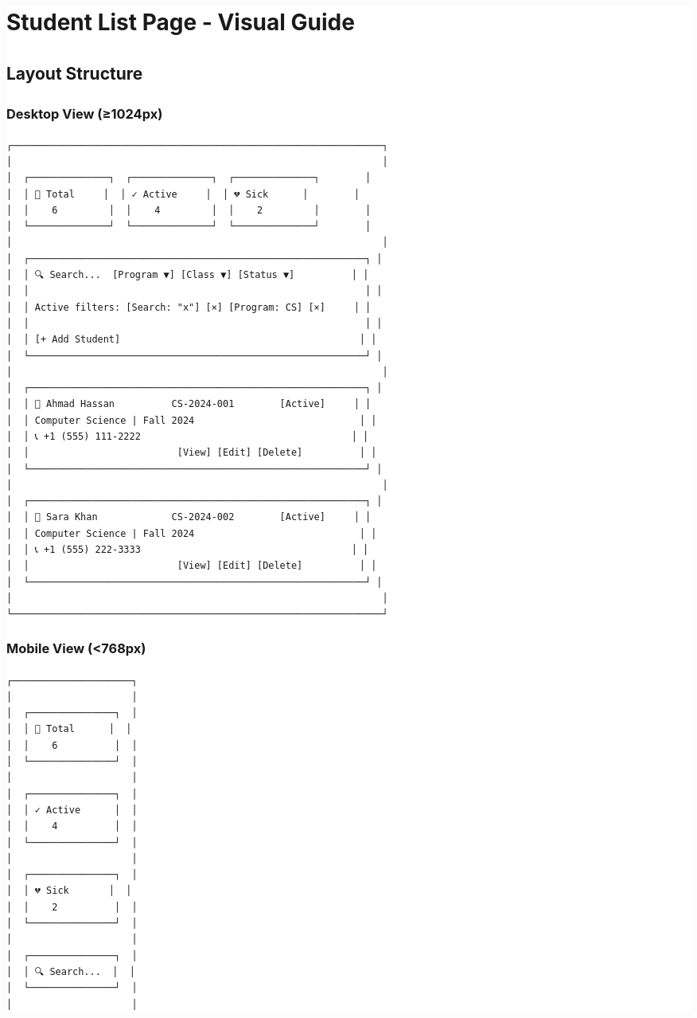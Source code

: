 # Student List Page - Visual Guide

## Layout Structure

### Desktop View (≥1024px)
```
┌─────────────────────────────────────────────────────────────────┐
│                                                                 │
│  ┌──────────────┐  ┌──────────────┐  ┌──────────────┐        │
│  │ 👥 Total     │  │ ✓ Active     │  │ 💔 Sick      │        │
│  │    6         │  │    4         │  │    2         │        │
│  └──────────────┘  └──────────────┘  └──────────────┘        │
│                                                                 │
│  ┌───────────────────────────────────────────────────────────┐ │
│  │ 🔍 Search...  [Program ▼] [Class ▼] [Status ▼]          │ │
│  │                                                           │ │
│  │ Active filters: [Search: "x"] [×] [Program: CS] [×]     │ │
│  │                                                           │ │
│  │ [+ Add Student]                                          │ │
│  └───────────────────────────────────────────────────────────┘ │
│                                                                 │
│  ┌───────────────────────────────────────────────────────────┐ │
│  │ 👤 Ahmad Hassan          CS-2024-001        [Active]     │ │
│  │ Computer Science | Fall 2024                             │ │
│  │ 📞 +1 (555) 111-2222                                     │ │
│  │                          [View] [Edit] [Delete]          │ │
│  └───────────────────────────────────────────────────────────┘ │
│                                                                 │
│  ┌───────────────────────────────────────────────────────────┐ │
│  │ 👤 Sara Khan             CS-2024-002        [Active]     │ │
│  │ Computer Science | Fall 2024                             │ │
│  │ 📞 +1 (555) 222-3333                                     │ │
│  │                          [View] [Edit] [Delete]          │ │
│  └───────────────────────────────────────────────────────────┘ │
│                                                                 │
└─────────────────────────────────────────────────────────────────┘
```

### Mobile View (<768px)
```
┌─────────────────────┐
│                     │
│  ┌───────────────┐  │
│  │ 👥 Total      │  │
│  │    6          │  │
│  └───────────────┘  │
│                     │
│  ┌───────────────┐  │
│  │ ✓ Active      │  │
│  │    4          │  │
│  └───────────────┘  │
│                     │
│  ┌───────────────┐  │
│  │ 💔 Sick       │  │
│  │    2          │  │
│  └───────────────┘  │
│                     │
│  ┌───────────────┐  │
│  │ 🔍 Search...  │  │
│  └───────────────┘  │
│                     │
```